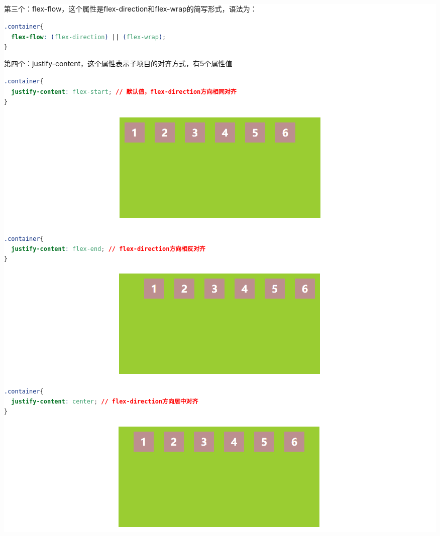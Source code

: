 第三个：flex-flow，这个属性是flex-direction和flex-wrap的简写形式，语法为：

```css
.container{
  flex-flow: (flex-direction) || (flex-wrap);
}
```

第四个：justify-content，这个属性表示子项目的对齐方式，有5个属性值

```css
.container{
  justify-content: flex-start; // 默认值，flex-direction方向相同对齐
}
```

<div align=center><img src="..//images/flex/8.png"></div>  

```css
.container{
  justify-content: flex-end; // flex-direction方向相反对齐
}
```

<div align=center><img src="..//images/flex/9.png"></div>  

```css
.container{
  justify-content: center; // flex-direction方向居中对齐
}
```

<div align=center><img src="..//images/flex/10.png"></div>  

